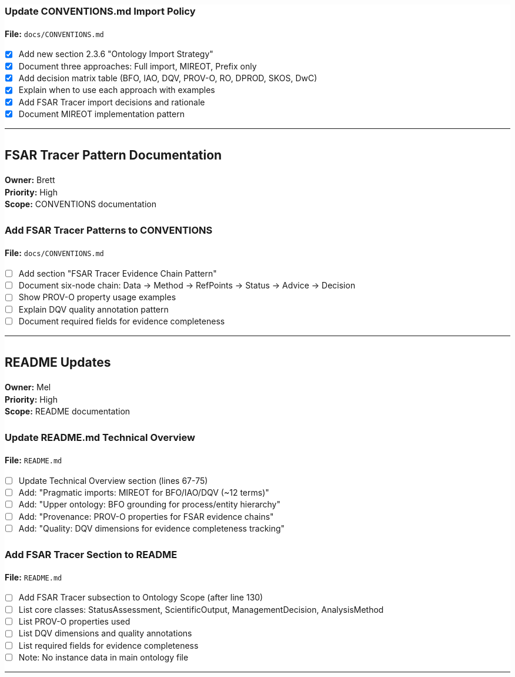 ### Update CONVENTIONS.md Import Policy

**File:** `docs/CONVENTIONS.md`

- [x] Add new section 2.3.6 "Ontology Import Strategy"
- [x] Document three approaches: Full import, MIREOT, Prefix only
- [x] Add decision matrix table (BFO, IAO, DQV, PROV-O, RO, DPROD, SKOS, DwC)
- [x] Explain when to use each approach with examples
- [x] Add FSAR Tracer import decisions and rationale
- [x] Document MIREOT implementation pattern

---

## FSAR Tracer Pattern Documentation

**Owner:** Brett  
**Priority:** High  
**Scope:** CONVENTIONS documentation

### Add FSAR Tracer Patterns to CONVENTIONS

**File:** `docs/CONVENTIONS.md`

- [ ] Add section "FSAR Tracer Evidence Chain Pattern"
- [ ] Document six-node chain: Data → Method → RefPoints → Status → Advice → Decision
- [ ] Show PROV-O property usage examples
- [ ] Explain DQV quality annotation pattern
- [ ] Document required fields for evidence completeness

---

## README Updates

**Owner:** Mel  
**Priority:** High  
**Scope:** README documentation

### Update README.md Technical Overview

**File:** `README.md`

- [ ] Update Technical Overview section (lines 67-75)
- [ ] Add: "Pragmatic imports: MIREOT for BFO/IAO/DQV (~12 terms)"
- [ ] Add: "Upper ontology: BFO grounding for process/entity hierarchy"
- [ ] Add: "Provenance: PROV-O properties for FSAR evidence chains"
- [ ] Add: "Quality: DQV dimensions for evidence completeness tracking"

### Add FSAR Tracer Section to README

**File:** `README.md`

- [ ] Add FSAR Tracer subsection to Ontology Scope (after line 130)
- [ ] List core classes: StatusAssessment, ScientificOutput, ManagementDecision, AnalysisMethod
- [ ] List PROV-O properties used
- [ ] List DQV dimensions and quality annotations
- [ ] List required fields for evidence completeness
- [ ] Note: No instance data in main ontology file

---